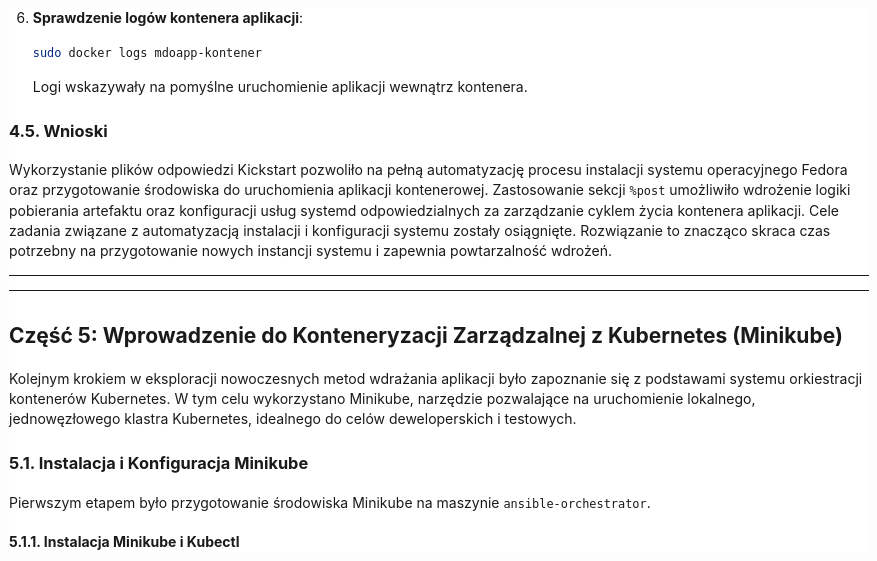 6.  **Sprawdzenie logów kontenera aplikacji**:
    ```bash
    sudo docker logs mdoapp-kontener
    ```
    Logi wskazywały na pomyślne uruchomienie aplikacji wewnątrz kontenera.


### 4.5. Wnioski

Wykorzystanie plików odpowiedzi Kickstart pozwoliło na pełną automatyzację procesu instalacji systemu operacyjnego Fedora oraz przygotowanie środowiska do uruchomienia aplikacji kontenerowej. Zastosowanie sekcji `%post` umożliwiło wdrożenie logiki pobierania artefaktu oraz konfiguracji usług systemd odpowiedzialnych za zarządzanie cyklem życia kontenera aplikacji. Cele zadania związane z automatyzacją instalacji i konfiguracji systemu zostały osiągnięte. Rozwiązanie to znacząco skraca czas potrzebny na przygotowanie nowych instancji systemu i zapewnia powtarzalność wdrożeń.

---




































---

## Część 5: Wprowadzenie do Konteneryzacji Zarządzalnej z Kubernetes (Minikube)

Kolejnym krokiem w eksploracji nowoczesnych metod wdrażania aplikacji było zapoznanie się z podstawami systemu orkiestracji kontenerów Kubernetes. W tym celu wykorzystano Minikube, narzędzie pozwalające na uruchomienie lokalnego, jednowęzłowego klastra Kubernetes, idealnego do celów deweloperskich i testowych.

### 5.1. Instalacja i Konfiguracja Minikube

Pierwszym etapem było przygotowanie środowiska Minikube na maszynie `ansible-orchestrator`.

#### 5.1.1. Instalacja Minikube i Kubectl

